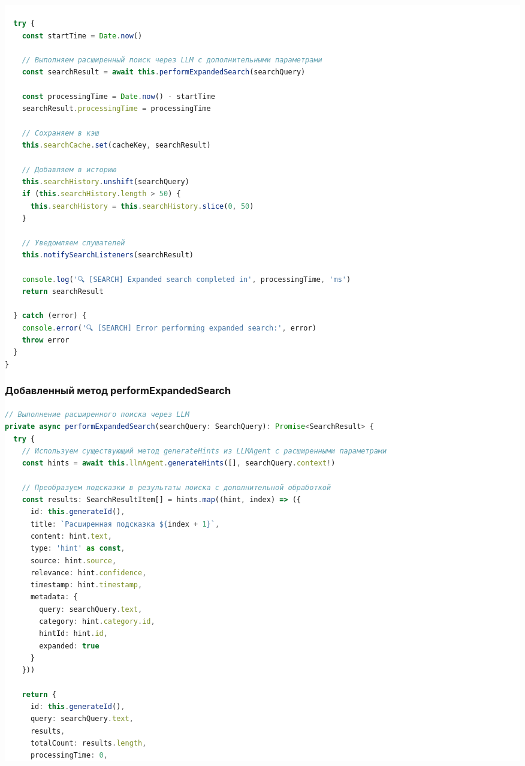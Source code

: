```typescript

  try {
    const startTime = Date.now()
    
    // Выполняем расширенный поиск через LLM с дополнительными параметрами
    const searchResult = await this.performExpandedSearch(searchQuery)
    
    const processingTime = Date.now() - startTime
    searchResult.processingTime = processingTime
    
    // Сохраняем в кэш
    this.searchCache.set(cacheKey, searchResult)
    
    // Добавляем в историю
    this.searchHistory.unshift(searchQuery)
    if (this.searchHistory.length > 50) {
      this.searchHistory = this.searchHistory.slice(0, 50)
    }
    
    // Уведомляем слушателей
    this.notifySearchListeners(searchResult)
    
    console.log('🔍 [SEARCH] Expanded search completed in', processingTime, 'ms')
    return searchResult
    
  } catch (error) {
    console.error('🔍 [SEARCH] Error performing expanded search:', error)
    throw error
  }
}
```

### Добавленный метод performExpandedSearch
```typescript
// Выполнение расширенного поиска через LLM
private async performExpandedSearch(searchQuery: SearchQuery): Promise<SearchResult> {
  try {
    // Используем существующий метод generateHints из LLMAgent с расширенными параметрами
    const hints = await this.llmAgent.generateHints([], searchQuery.context!)
    
    // Преобразуем подсказки в результаты поиска с дополнительной обработкой
    const results: SearchResultItem[] = hints.map((hint, index) => ({
      id: this.generateId(),
      title: `Расширенная подсказка ${index + 1}`,
      content: hint.text,
      type: 'hint' as const,
      source: hint.source,
      relevance: hint.confidence,
      timestamp: hint.timestamp,
      metadata: {
        query: searchQuery.text,
        category: hint.category.id,
        hintId: hint.id,
        expanded: true
      }
    }))
    
    return {
      id: this.generateId(),
      query: searchQuery.text,
      results,
      totalCount: results.length,
      processingTime: 0,
```